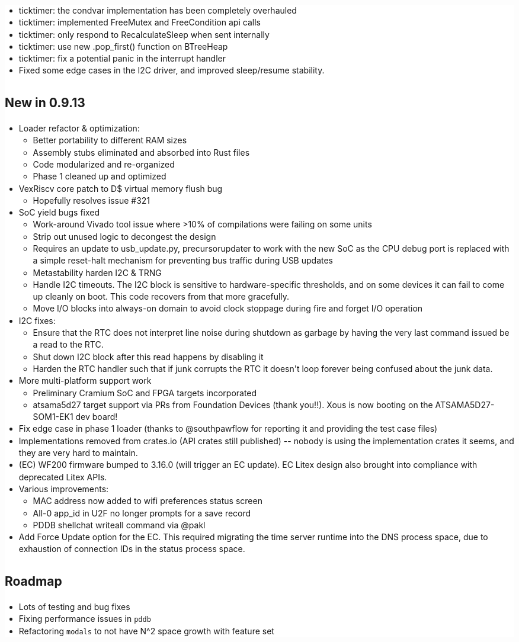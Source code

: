   - ticktimer: the condvar implementation has been completely overhauled
  - ticktimer: implemented FreeMutex and FreeCondition api calls
  - ticktimer: only respond to RecalculateSleep when sent internally
  - ticktimer: use new .pop_first() function on BTreeHeap
  - ticktimer: fix a potential panic in the interrupt handler
- Fixed some edge cases in the I2C driver, and improved sleep/resume stability.

## New in 0.9.13
- Loader refactor & optimization:
  - Better portability to different RAM sizes
  - Assembly stubs eliminated and absorbed into Rust files
  - Code modularized and re-organized
  - Phase 1 cleaned up and optimized
- VexRiscv core patch to D$ virtual memory flush bug
  - Hopefully resolves issue #321
- SoC yield bugs fixed
  - Work-around Vivado tool issue where >10% of compilations were failing on some units
  - Strip out unused logic to decongest the design
  - Requires an update to usb_update.py, precursorupdater to work with the new SoC as the CPU debug port is replaced with a simple reset-halt mechanism for preventing bus traffic during USB updates
  - Metastability harden I2C & TRNG
  - Handle I2C timeouts. The I2C block is sensitive to hardware-specific thresholds, and on some devices it can fail to come up cleanly on boot. This code recovers from that more gracefully.
  - Move I/O blocks into always-on domain to avoid clock stoppage during fire and forget I/O operation
- I2C fixes:
  - Ensure that the RTC does not interpret line noise during shutdown as garbage by having the very last command issued be a read to the RTC.
  - Shut down I2C block after this read happens by disabling it
  - Harden the RTC handler such that if junk corrupts the RTC it doesn't loop forever being confused about the junk data.
- More multi-platform support work
  - Preliminary Cramium SoC and FPGA targets incorporated
  - atsama5d27 target support via PRs from Foundation Devices (thank you!!). Xous is now booting on the ATSAMA5D27-SOM1-EK1 dev board!
- Fix edge case in phase 1 loader (thanks to @southpawflow for reporting it and providing the test case files)
- Implementations removed from crates.io (API crates still published) -- nobody is using the implementation crates it seems, and they are very hard to maintain.
- (EC) WF200 firmware bumped to 3.16.0 (will trigger an EC update). EC Litex design also brought into compliance with deprecated Litex APIs.
- Various improvements:
  - MAC address now added to wifi preferences status screen
  - All-0 app_id in U2F no longer prompts for a save record
  - PDDB shellchat writeall command via @pakl
- Add Force Update option for the EC. This required migrating the time server runtime into the DNS process space, due to exhaustion of connection IDs in the status process space.
## Roadmap
- Lots of testing and bug fixes
- Fixing performance issues in `pddb`
- Refactoring `modals` to not have N^2 space growth with feature set
